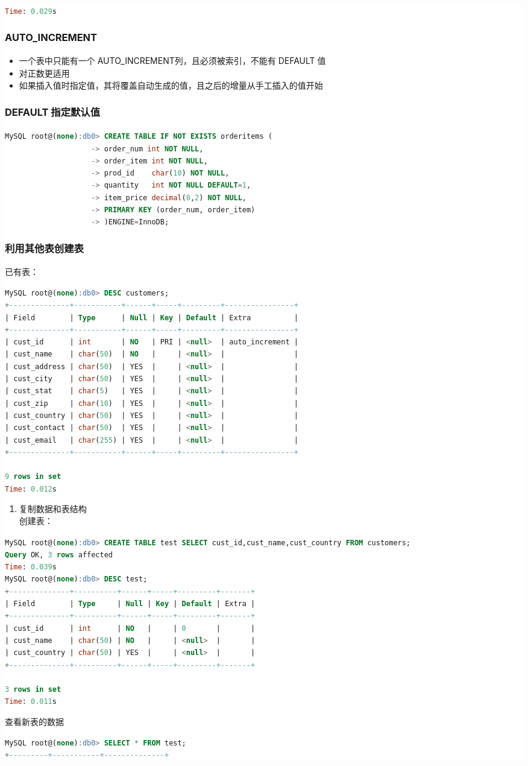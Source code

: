 ```sql  
Time: 0.029s  
```  
  
### AUTO_INCREMENT  
- 一个表中只能有一个 AUTO_INCREMENT列，且必须被索引，不能有 DEFAULT 值  
- 对正数更适用  
- 如果插入值时指定值，其将覆盖自动生成的值，且之后的增量从手工插入的值开始  
  
### DEFAULT 指定默认值  
```sql  
MySQL root@(none):db0> CREATE TABLE IF NOT EXISTS orderitems (  
                    -> order_num int NOT NULL,  
                    -> order_item int NOT NULL,  
                    -> prod_id    char(10) NOT NULL,  
                    -> quantity   int NOT NULL DEFAULT=1,  
                    -> item_price decimal(8,2) NOT NULL,  
                    -> PRIMARY KEY (order_num, order_item)  
                    -> )ENGINE=InnoDB;  
```  
  
### 利用其他表创建表  
已有表：  
```sql  
MySQL root@(none):db0> DESC customers;  
+--------------+-----------+------+-----+---------+----------------+  
| Field        | Type      | Null | Key | Default | Extra          |  
+--------------+-----------+------+-----+---------+----------------+  
| cust_id      | int       | NO   | PRI | <null>  | auto_increment |  
| cust_name    | char(50)  | NO   |     | <null>  |                |  
| cust_address | char(50)  | YES  |     | <null>  |                |  
| cust_city    | char(50)  | YES  |     | <null>  |                |  
| cust_stat    | char(5)   | YES  |     | <null>  |                |  
| cust_zip     | char(10)  | YES  |     | <null>  |                |  
| cust_country | char(50)  | YES  |     | <null>  |                |  
| cust_contact | char(50)  | YES  |     | <null>  |                |  
| cust_email   | char(255) | YES  |     | <null>  |                |  
+--------------+-----------+------+-----+---------+----------------+  
  
9 rows in set  
Time: 0.012s  
```  
  
1. 复制数据和表结构  
创建表：  
```sql  
MySQL root@(none):db0> CREATE TABLE test SELECT cust_id,cust_name,cust_country FROM customers;  
Query OK, 3 rows affected  
Time: 0.039s  
MySQL root@(none):db0> DESC test;  
+--------------+----------+------+-----+---------+-------+  
| Field        | Type     | Null | Key | Default | Extra |  
+--------------+----------+------+-----+---------+-------+  
| cust_id      | int      | NO   |     | 0       |       |  
| cust_name    | char(50) | NO   |     | <null>  |       |  
| cust_country | char(50) | YES  |     | <null>  |       |  
+--------------+----------+------+-----+---------+-------+  
  
3 rows in set  
Time: 0.011s  
```  
查看新表的数据  
```sql  
MySQL root@(none):db0> SELECT * FROM test;  
+---------+-----------+--------------+  
```